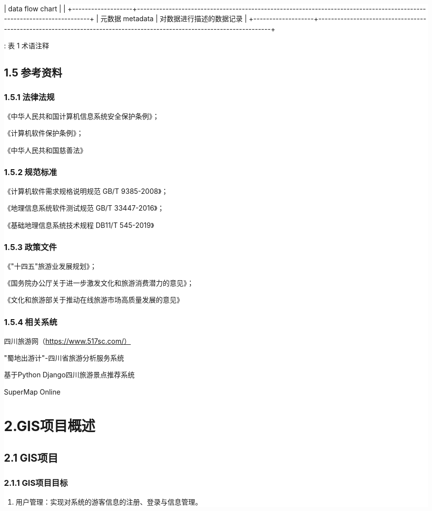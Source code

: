 | data flow chart   |                                                                                                                      |
+-------------------+----------------------------------------------------------------------------------------------------------------------+
| 元数据 metadata   | 对数据进行描述的数据记录                                                                                             |
+-------------------+----------------------------------------------------------------------------------------------------------------------+

: 表 1 术语注释

## 1.5 参考资料

### 1.5.1 法律法规

《中华人民共和国计算机信息系统安全保护条例》；

《计算机软件保护条例》；

《中华人民共和国慈善法》

### 1.5.2 规范标准

《计算机软件需求规格说明规范 GB/T 9385-2008》；

《地理信息系统软件测试规范 GB/T 33447-2016》；

《基础地理信息系统技术规程 DB11/T 545-2019》

### 1.5.3 政策文件

《"十四五"旅游业发展规划》；

《国务院办公厅关于进一步激发文化和旅游消费潜力的意见》；

《文化和旅游部关于推动在线旅游市场高质量发展的意见》

### 1.5.4 相关系统

四川旅游网（https://www.517sc.com/）

"蜀地出游计"-四川省旅游分析服务系统

基于Python Django四川旅游景点推荐系统

SuperMap Online

# 2.GIS项目概述

## 2.1 GIS项目

### 2.1.1 GIS项目目标

1.  用户管理：实现对系统的游客信息的注册、登录与信息管理。
